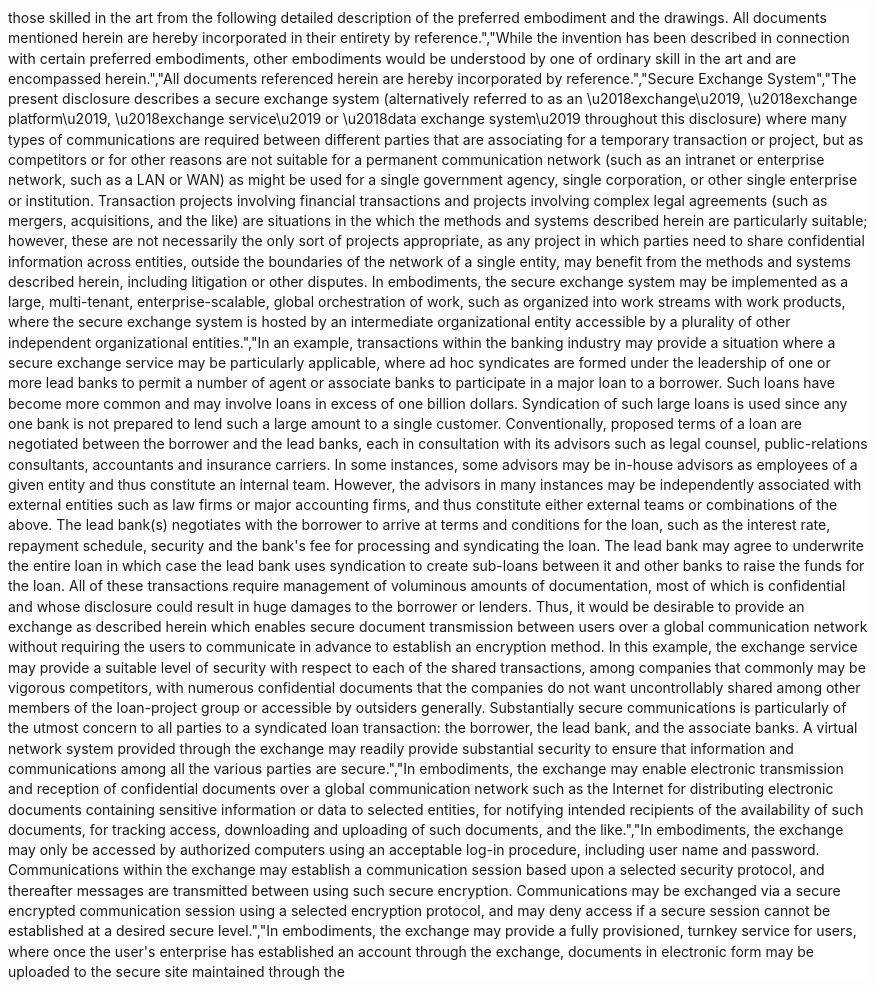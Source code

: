 those skilled in the art from the following detailed description of the preferred embodiment and the drawings. All documents mentioned herein are hereby incorporated in their entirety by reference.","While the invention has been described in connection with certain preferred embodiments, other embodiments would be understood by one of ordinary skill in the art and are encompassed herein.","All documents referenced herein are hereby incorporated by reference.","Secure Exchange System","The present disclosure describes a secure exchange system (alternatively referred to as an \u2018exchange\u2019, \u2018exchange platform\u2019, \u2018exchange service\u2019 or \u2018data exchange system\u2019 throughout this disclosure) where many types of communications are required between different parties that are associating for a temporary transaction or project, but as competitors or for other reasons are not suitable for a permanent communication network (such as an intranet or enterprise network, such as a LAN or WAN) as might be used for a single government agency, single corporation, or other single enterprise or institution. Transaction projects involving financial transactions and projects involving complex legal agreements (such as mergers, acquisitions, and the like) are situations in the which the methods and systems described herein are particularly suitable; however, these are not necessarily the only sort of projects appropriate, as any project in which parties need to share confidential information across entities, outside the boundaries of the network of a single entity, may benefit from the methods and systems described herein, including litigation or other disputes. In embodiments, the secure exchange system may be implemented as a large, multi-tenant, enterprise-scalable, global orchestration of work, such as organized into work streams with work products, where the secure exchange system is hosted by an intermediate organizational entity accessible by a plurality of other independent organizational entities.","In an example, transactions within the banking industry may provide a situation where a secure exchange service may be particularly applicable, where ad hoc syndicates are formed under the leadership of one or more lead banks to permit a number of agent or associate banks to participate in a major loan to a borrower. Such loans have become more common and may involve loans in excess of one billion dollars. Syndication of such large loans is used since any one bank is not prepared to lend such a large amount to a single customer. Conventionally, proposed terms of a loan are negotiated between the borrower and the lead banks, each in consultation with its advisors such as legal counsel, public-relations consultants, accountants and insurance carriers. In some instances, some advisors may be in-house advisors as employees of a given entity and thus constitute an internal team. However, the advisors in many instances may be independently associated with external entities such as law firms or major accounting firms, and thus constitute either external teams or combinations of the above. The lead bank(s) negotiates with the borrower to arrive at terms and conditions for the loan, such as the interest rate, repayment schedule, security and the bank's fee for processing and syndicating the loan. The lead bank may agree to underwrite the entire loan in which case the lead bank uses syndication to create sub-loans between it and other banks to raise the funds for the loan. All of these transactions require management of voluminous amounts of documentation, most of which is confidential and whose disclosure could result in huge damages to the borrower or lenders. Thus, it would be desirable to provide an exchange as described herein which enables secure document transmission between users over a global communication network without requiring the users to communicate in advance to establish an encryption method. In this example, the exchange service may provide a suitable level of security with respect to each of the shared transactions, among companies that commonly may be vigorous competitors, with numerous confidential documents that the companies do not want uncontrollably shared among other members of the loan-project group or accessible by outsiders generally. Substantially secure communications is particularly of the utmost concern to all parties to a syndicated loan transaction: the borrower, the lead bank, and the associate banks. A virtual network system provided through the exchange may readily provide substantial security to ensure that information and communications among all the various parties are secure.","In embodiments, the exchange may enable electronic transmission and reception of confidential documents over a global communication network such as the Internet for distributing electronic documents containing sensitive information or data to selected entities, for notifying intended recipients of the availability of such documents, for tracking access, downloading and uploading of such documents, and the like.","In embodiments, the exchange may only be accessed by authorized computers using an acceptable log-in procedure, including user name and password. Communications within the exchange may establish a communication session based upon a selected security protocol, and thereafter messages are transmitted between using such secure encryption. Communications may be exchanged via a secure encrypted communication session using a selected encryption protocol, and may deny access if a secure session cannot be established at a desired secure level.","In embodiments, the exchange may provide a fully provisioned, turnkey service for users, where once the user's enterprise has established an account through the exchange, documents in electronic form may be uploaded to the secure site maintained through the